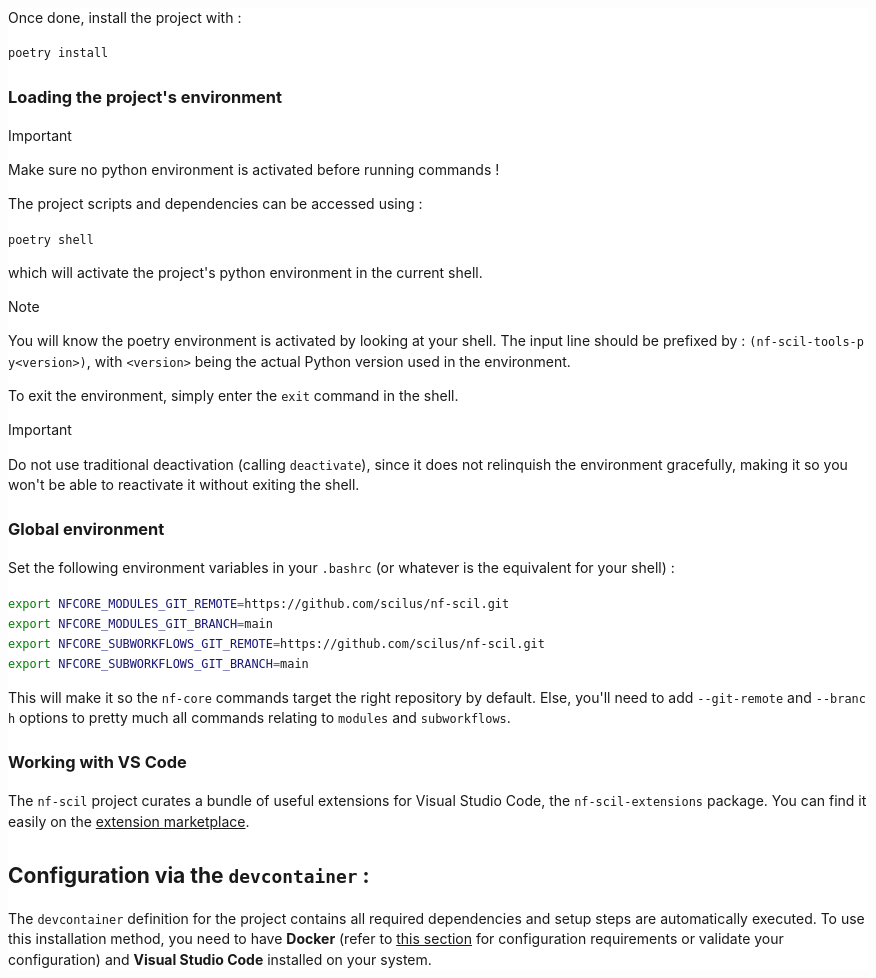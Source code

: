 Once done, install the project with :

```bash
poetry install
```

### Loading the project's environment

> [!IMPORTANT]
> Make sure no python environment is activated before running commands !

The project scripts and dependencies can be accessed using :

```bash
poetry shell
```

which will activate the project's python environment in the current shell.

> [!NOTE]
> You will know the poetry environment is activated by looking at your shell. The
> input line should be prefixed by : `(nf-scil-tools-py<version>)`, with `<version>`
> being the actual Python version used in the environment.

To exit the environment, simply enter the `exit` command in the shell.

> [!IMPORTANT]
> Do not use traditional deactivation (calling `deactivate`), since it does not relinquish
> the environment gracefully, making it so you won't be able to reactivate it without
> exiting the shell.

### Global environment

Set the following environment variables in your `.bashrc` (or whatever is the equivalent for your shell) :

```bash
export NFCORE_MODULES_GIT_REMOTE=https://github.com/scilus/nf-scil.git
export NFCORE_MODULES_GIT_BRANCH=main
export NFCORE_SUBWORKFLOWS_GIT_REMOTE=https://github.com/scilus/nf-scil.git
export NFCORE_SUBWORKFLOWS_GIT_BRANCH=main
```

This will make it so the `nf-core` commands target the right repository by default. Else, you'll need to add `--git-remote` and `--branch` options to pretty much all commands relating to `modules` and `subworkflows`.

### Working with VS Code

The `nf-scil` project curates a bundle of useful extensions for Visual Studio Code, the `nf-scil-extensions` package. You can find it easily on the [extension
marketplace](https://marketplace.visualstudio.com/items?itemName=AlexVCaron.nf-scil-extensions).

## Configuration via the `devcontainer` :

The `devcontainer` definition for the project contains all required dependencies and setup
steps are automatically executed. To use this installation method, you need to have **Docker** (refer to [this section](#configuring-docker-for-easy-usage) for configuration requirements or validate your configuration) and **Visual Studio Code** installed on your system.
